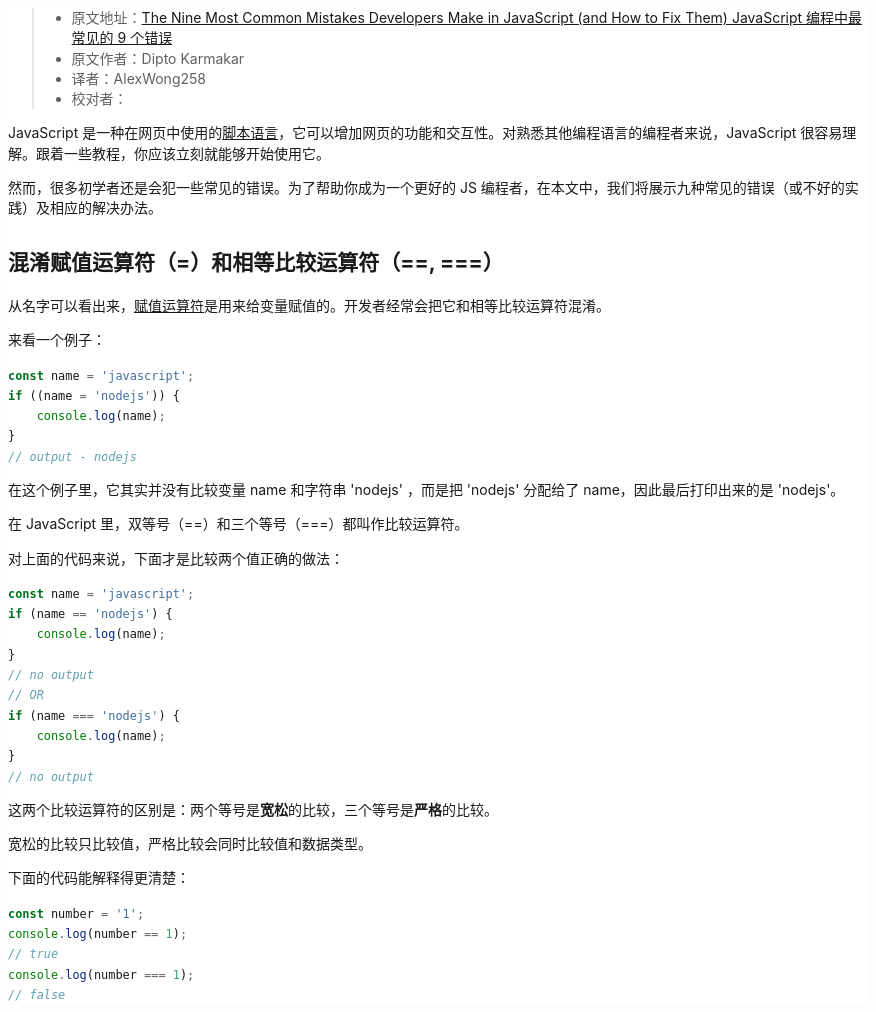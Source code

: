> -   原文地址：[The Nine Most Common Mistakes Developers Make in JavaScript (and How to Fix Them) JavaScript 编程中最常见的 9 个错误](https://www.freecodecamp.org/news/nine-most-common-mistakes-developers-make-in-javascript/)
> -   原文作者：Dipto Karmakar
> -   译者：AlexWong258
> -   校对者：

JavaScript 是一种在网页中使用的[脚本语言][1]，它可以增加网页的功能和交互性。对熟悉其他编程语言的编程者来说，JavaScript 很容易理解。跟着一些教程，你应该立刻就能够开始使用它。

然而，很多初学者还是会犯一些常见的错误。为了帮助你成为一个更好的 JS 编程者，在本文中，我们将展示九种常见的错误（或不好的实践）及相应的解决办法。

## 混淆赋值运算符（=）和相等比较运算符（==, ===）

从名字可以看出来，[赋值运算符][2]是用来给变量赋值的。开发者经常会把它和相等比较运算符混淆。

来看一个例子：

```javascript
const name = 'javascript';
if ((name = 'nodejs')) {
    console.log(name);
}
// output - nodejs
```

在这个例子里，它其实并没有比较变量 name 和字符串 'nodejs' ，而是把 'nodejs' 分配给了 name，因此最后打印出来的是 'nodejs'。

在 JavaScript 里，双等号（==）和三个等号（===）都叫作比较运算符。

对上面的代码来说，下面才是比较两个值正确的做法：

```javascript
const name = 'javascript';
if (name == 'nodejs') {
    console.log(name);
}
// no output
// OR
if (name === 'nodejs') {
    console.log(name);
}
// no output
```

这两个比较运算符的区别是：两个等号是**宽松**的比较，三个等号是**严格**的比较。

宽松的比较只比较值，严格比较会同时比较值和数据类型。

下面的代码能解释得更清楚：

```javascript
const number = '1';
console.log(number == 1);
// true
console.log(number === 1);
// false
```


[1]: https://en.wikipedia.org/wiki/Scripting_language
[2]: https://www.w3resource.com/javascript/operators/assignment-operator.php#:~:text=Assignment%20Operators,value%20of%20its%20right%20operand.&text=That%20is%2C%20a%20%3D%20b%20assigns,shown%20in%20the%20following%20table.
[3]: http://callbackhell.com/
[4]: https://developer.mozilla.org/en-US/docs/Web/JavaScript/Reference/Operators/this
[5]: https://www.tutorialspoint.com/javascript/javascript_arrays_object.htm
[6]: https://developer.mozilla.org/en-US/docs/Web/JavaScript/Reference/Functions/Default_parameters
[7]: https://en.wikipedia.org/wiki/Variable_(computer_science)
[8]: https://www.w3schools.com/js/js_booleans.asp